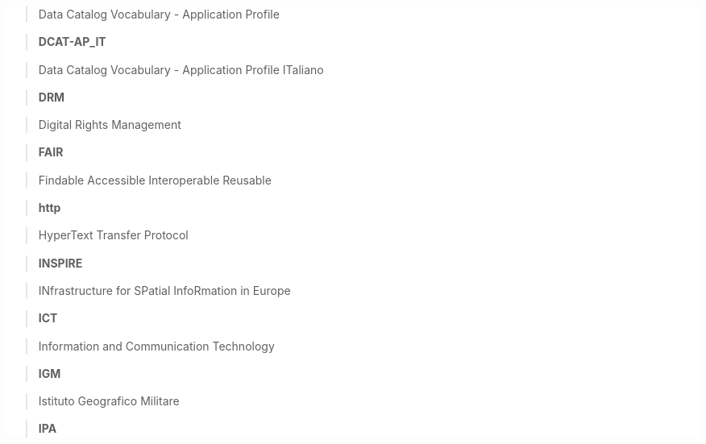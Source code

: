 </blockquote></td>
<td><blockquote>
<p>Data Catalog Vocabulary - Application Profile</p>
</blockquote></td>
</tr>
<tr class="even">
<td><blockquote>
<p><strong>DCAT-AP_IT</strong></p>
</blockquote></td>
<td><blockquote>
<p>Data Catalog Vocabulary - Application Profile ITaliano</p>
</blockquote></td>
</tr>
<tr class="odd">
<td><blockquote>
<p><strong>DRM</strong></p>
</blockquote></td>
<td><blockquote>
<p>Digital Rights Management</p>
</blockquote></td>
</tr>
<tr class="even">
<td><blockquote>
<p><strong>FAIR</strong></p>
</blockquote></td>
<td><blockquote>
<p>Findable Accessible Interoperable Reusable</p>
</blockquote></td>
</tr>
<tr class="odd">
<td><blockquote>
<p><strong>http</strong></p>
</blockquote></td>
<td><blockquote>
<p>HyperText Transfer Protocol</p>
</blockquote></td>
</tr>
<tr class="even">
<td><blockquote>
<p><strong>INSPIRE</strong></p>
</blockquote></td>
<td><blockquote>
<p>INfrastructure for SPatial InfoRmation in Europe</p>
</blockquote></td>
</tr>
<tr class="odd">
<td><blockquote>
<p><strong>ICT</strong></p>
</blockquote></td>
<td><blockquote>
<p>Information and Communication Technology</p>
</blockquote></td>
</tr>
<tr class="even">
<td><blockquote>
<p><strong>IGM</strong></p>
</blockquote></td>
<td><blockquote>
<p>Istituto Geografico Militare</p>
</blockquote></td>
</tr>
<tr class="odd">
<td><blockquote>
<p><strong>IPA</strong></p>